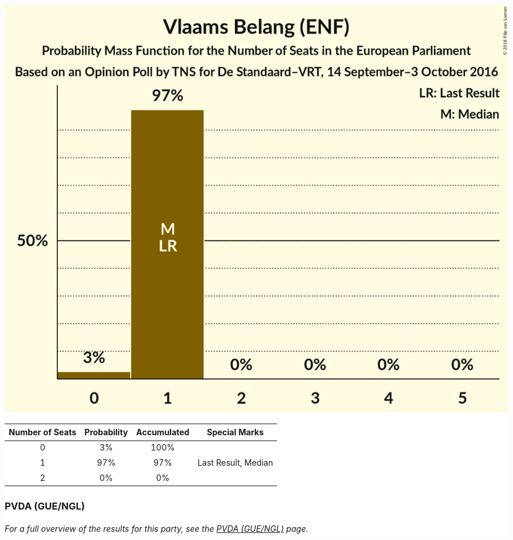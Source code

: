 ![Graph with seats probability mass function not yet produced](2016-10-03-TNS-seats-pmf-vlaamsbelangenf.png "Seats Probability Mass Function")

| Number of Seats | Probability | Accumulated | Special Marks |
|:---------------:|:-----------:|:-----------:|:-------------:|
| 0 | 3% | 100% |  |
| 1 | 97% | 97% | Last Result, Median |
| 2 | 0% | 0% |  |

### PVDA (GUE/NGL)

*For a full overview of the results for this party, see the [PVDA (GUE/NGL)](party-pvdaguengl.html) page.*
